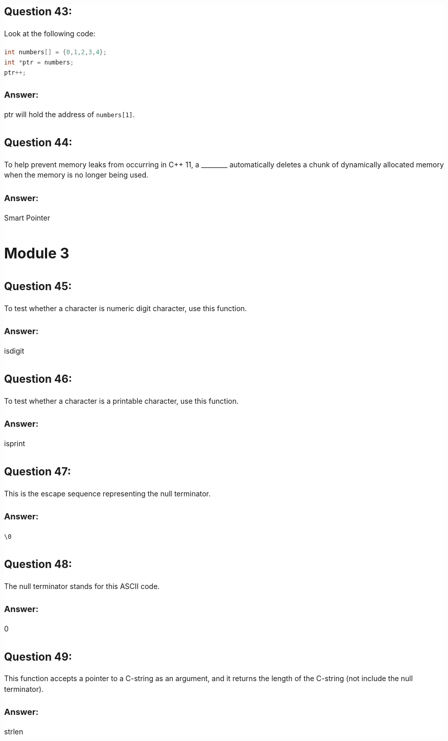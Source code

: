 ## Question 43:
Look at the following code:
```c++
int numbers[] = {0,1,2,3,4};
int *ptr = numbers;
ptr++;
```
### Answer:
ptr will hold the address of `numbers[1]`.

## Question 44:
To help prevent memory leaks from occurring in C++ 11, a \_\_\_\_\_\_\_\_ automatically deletes a chunk of dynamically allocated memory when the memory is no longer being used.
### Answer:
Smart Pointer

# Module 3
## Question 45:
To test whether a character is numeric digit character, use this function.
### Answer:
isdigit

## Question 46:
To test whether a character is a printable character, use this function.
### Answer:
isprint

## Question 47:
This is the escape sequence representing the null terminator.
### Answer:
`\0`

## Question 48:
The null terminator stands for this ASCII code.
### Answer:
0

## Question 49:
This function accepts a pointer to a C-string as an argument, and it returns the length of the C-string (not include the null terminator).
### Answer:
strlen
